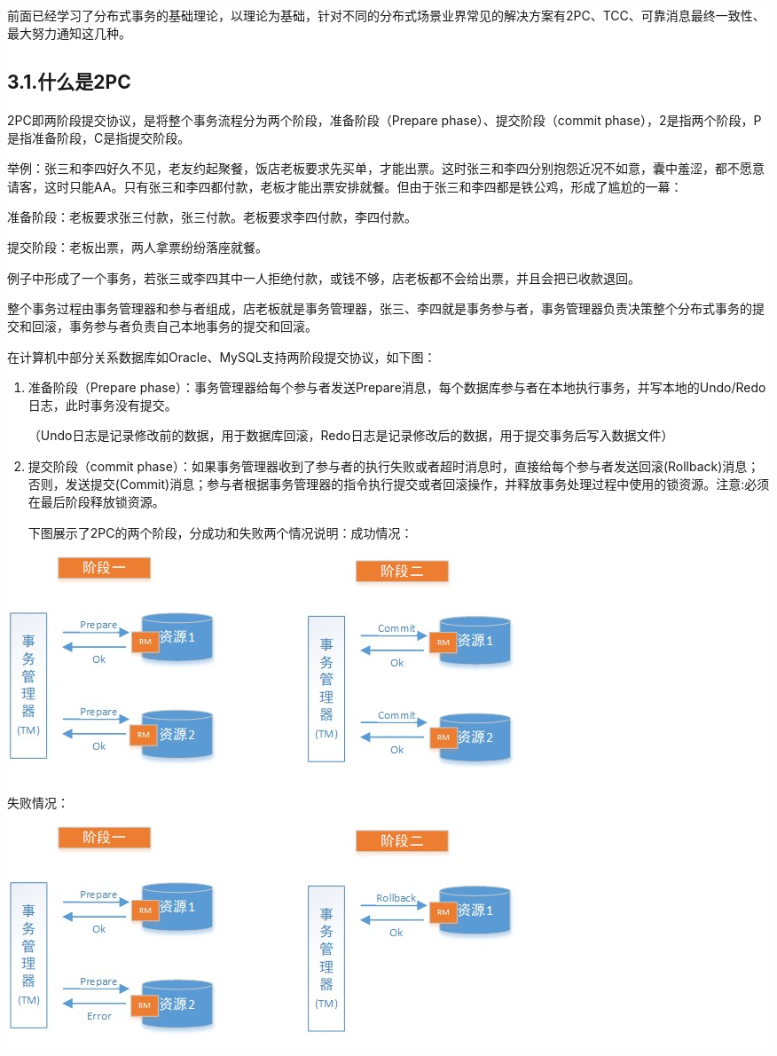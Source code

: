 前面已经学习了分布式事务的基础理论，以理论为基础，针对不同的分布式场景业界常见的解决方案有2PC、TCC、可靠消息最终一致性、最大努力通知这几种。

## 3.1.什么是2PC	 

2PC即两阶段提交协议，是将整个事务流程分为两个阶段，准备阶段（Prepare phase）、提交阶段（commit phase），2是指两个阶段，P是指准备阶段，C是指提交阶段。

举例：张三和李四好久不见，老友约起聚餐，饭店老板要求先买单，才能出票。这时张三和李四分别抱怨近况不如意，囊中羞涩，都不愿意请客，这时只能AA。只有张三和李四都付款，老板才能出票安排就餐。但由于张三和李四都是铁公鸡，形成了尴尬的一幕：

准备阶段：老板要求张三付款，张三付款。老板要求李四付款，李四付款。

提交阶段：老板出票，两人拿票纷纷落座就餐。

例子中形成了一个事务，若张三或李四其中一人拒绝付款，或钱不够，店老板都不会给出票，并且会把已收款退回。

整个事务过程由事务管理器和参与者组成，店老板就是事务管理器，张三、李四就是事务参与者，事务管理器负责决策整个分布式事务的提交和回滚，事务参与者负责自己本地事务的提交和回滚。

在计算机中部分关系数据库如Oracle、MySQL支持两阶段提交协议，如下图：

1. 准备阶段（Prepare phase）：事务管理器给每个参与者发送Prepare消息，每个数据库参与者在本地执行事务，并写本地的Undo/Redo日志，此时事务没有提交。

   （Undo日志是记录修改前的数据，用于数据库回滚，Redo日志是记录修改后的数据，用于提交事务后写入数据文件）

2. 提交阶段（commit phase）：如果事务管理器收到了参与者的执行失败或者超时消息时，直接给每个参与者发送回滚(Rollback)消息；否则，发送提交(Commit)消息；参与者根据事务管理器的指令执行提交或者回滚操作，并释放事务处理过程中使用的锁资源。注意:必须在最后阶段释放锁资源。

   下图展示了2PC的两个阶段，分成功和失败两个情况说明：成功情况：

![](../images/2b18f40514b6765a0f6a8bf99de3babd.jpg)

失败情况：

![](../images/b4fda2d12dc7d27aad3b3032ede9f322.jpg)
